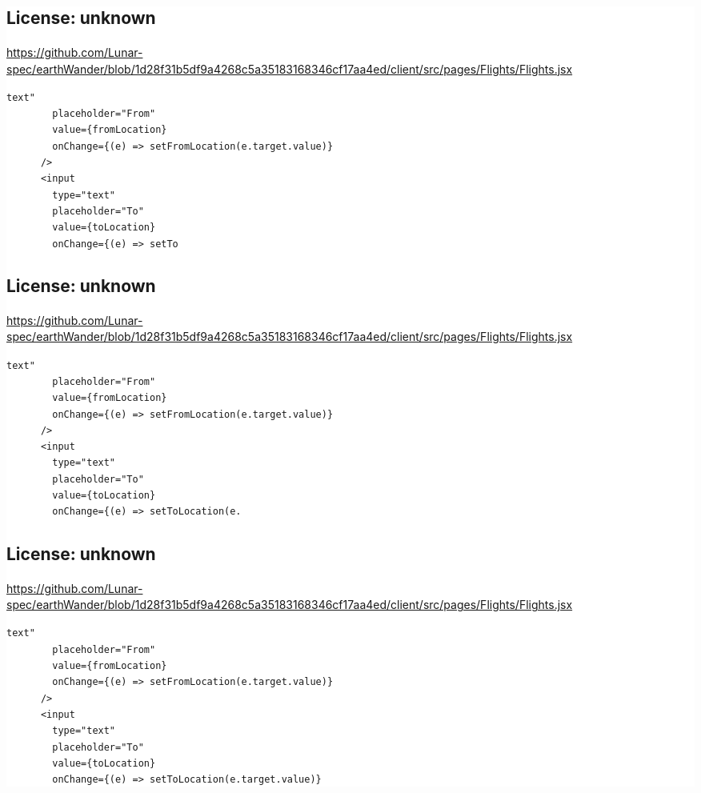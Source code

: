 ## License: unknown
https://github.com/Lunar-spec/earthWander/blob/1d28f31b5df9a4268c5a35183168346cf17aa4ed/client/src/pages/Flights/Flights.jsx

```
text"
        placeholder="From"
        value={fromLocation}
        onChange={(e) => setFromLocation(e.target.value)}
      />
      <input
        type="text"
        placeholder="To"
        value={toLocation}
        onChange={(e) => setTo
```


## License: unknown
https://github.com/Lunar-spec/earthWander/blob/1d28f31b5df9a4268c5a35183168346cf17aa4ed/client/src/pages/Flights/Flights.jsx

```
text"
        placeholder="From"
        value={fromLocation}
        onChange={(e) => setFromLocation(e.target.value)}
      />
      <input
        type="text"
        placeholder="To"
        value={toLocation}
        onChange={(e) => setToLocation(e.
```


## License: unknown
https://github.com/Lunar-spec/earthWander/blob/1d28f31b5df9a4268c5a35183168346cf17aa4ed/client/src/pages/Flights/Flights.jsx

```
text"
        placeholder="From"
        value={fromLocation}
        onChange={(e) => setFromLocation(e.target.value)}
      />
      <input
        type="text"
        placeholder="To"
        value={toLocation}
        onChange={(e) => setToLocation(e.target.value)}
```
